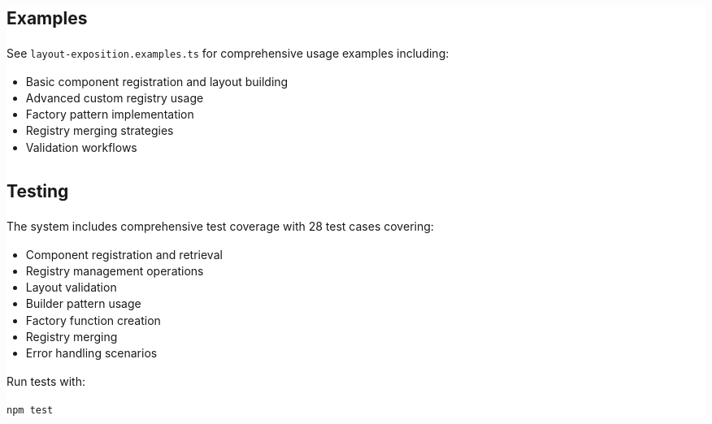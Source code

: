 ## Examples

See `layout-exposition.examples.ts` for comprehensive usage examples including:
- Basic component registration and layout building
- Advanced custom registry usage
- Factory pattern implementation
- Registry merging strategies
- Validation workflows

## Testing

The system includes comprehensive test coverage with 28 test cases covering:
- Component registration and retrieval
- Registry management operations
- Layout validation
- Builder pattern usage
- Factory function creation
- Registry merging
- Error handling scenarios

Run tests with:
```bash
npm test
```
